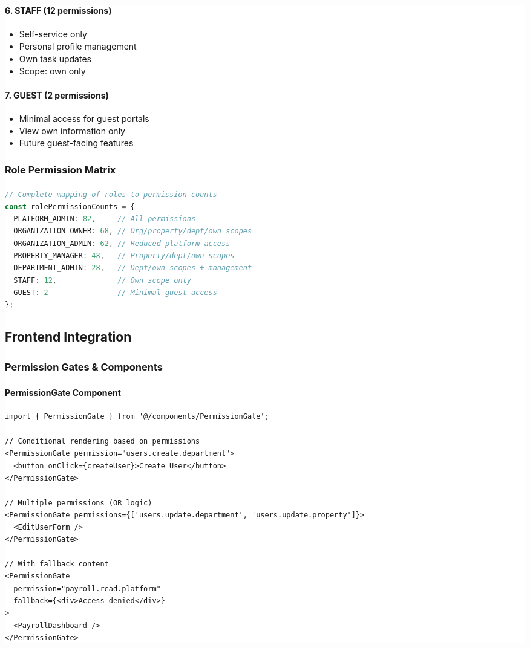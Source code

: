 #### 6. STAFF (12 permissions)
- Self-service only
- Personal profile management
- Own task updates
- Scope: own only

#### 7. GUEST (2 permissions)
- Minimal access for guest portals
- View own information only
- Future guest-facing features

### Role Permission Matrix

```typescript
// Complete mapping of roles to permission counts
const rolePermissionCounts = {
  PLATFORM_ADMIN: 82,     // All permissions
  ORGANIZATION_OWNER: 68, // Org/property/dept/own scopes
  ORGANIZATION_ADMIN: 62, // Reduced platform access
  PROPERTY_MANAGER: 48,   // Property/dept/own scopes
  DEPARTMENT_ADMIN: 28,   // Dept/own scopes + management
  STAFF: 12,              // Own scope only
  GUEST: 2                // Minimal guest access
};
```

## Frontend Integration

### Permission Gates & Components

#### PermissionGate Component
```tsx
import { PermissionGate } from '@/components/PermissionGate';

// Conditional rendering based on permissions
<PermissionGate permission="users.create.department">
  <button onClick={createUser}>Create User</button>
</PermissionGate>

// Multiple permissions (OR logic)
<PermissionGate permissions={['users.update.department', 'users.update.property']}>
  <EditUserForm />
</PermissionGate>

// With fallback content
<PermissionGate 
  permission="payroll.read.platform"
  fallback={<div>Access denied</div>}
>
  <PayrollDashboard />
</PermissionGate>
```
